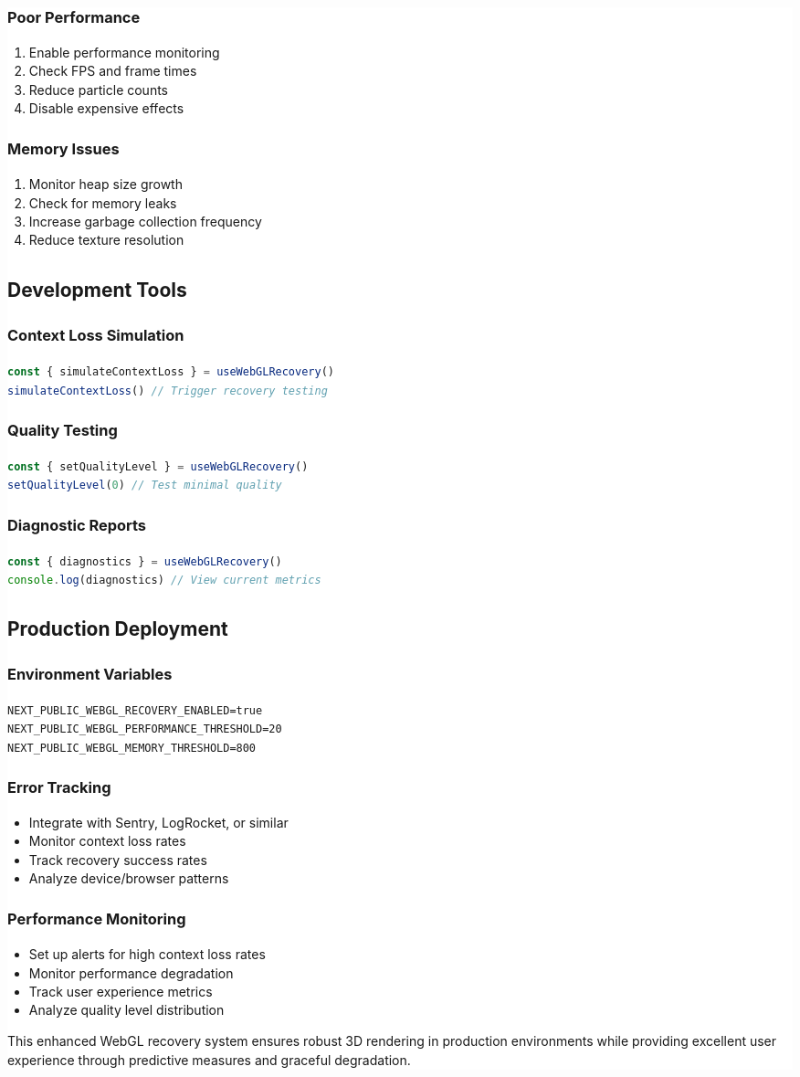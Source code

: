 ### Poor Performance
1. Enable performance monitoring
2. Check FPS and frame times
3. Reduce particle counts
4. Disable expensive effects

### Memory Issues
1. Monitor heap size growth
2. Check for memory leaks
3. Increase garbage collection frequency
4. Reduce texture resolution

## Development Tools

### Context Loss Simulation
```typescript
const { simulateContextLoss } = useWebGLRecovery()
simulateContextLoss() // Trigger recovery testing
```

### Quality Testing
```typescript
const { setQualityLevel } = useWebGLRecovery()
setQualityLevel(0) // Test minimal quality
```

### Diagnostic Reports
```typescript
const { diagnostics } = useWebGLRecovery()
console.log(diagnostics) // View current metrics
```

## Production Deployment

### Environment Variables
```env
NEXT_PUBLIC_WEBGL_RECOVERY_ENABLED=true
NEXT_PUBLIC_WEBGL_PERFORMANCE_THRESHOLD=20
NEXT_PUBLIC_WEBGL_MEMORY_THRESHOLD=800
```

### Error Tracking
- Integrate with Sentry, LogRocket, or similar
- Monitor context loss rates
- Track recovery success rates
- Analyze device/browser patterns

### Performance Monitoring
- Set up alerts for high context loss rates
- Monitor performance degradation
- Track user experience metrics
- Analyze quality level distribution

This enhanced WebGL recovery system ensures robust 3D rendering in production environments while providing excellent user experience through predictive measures and graceful degradation.